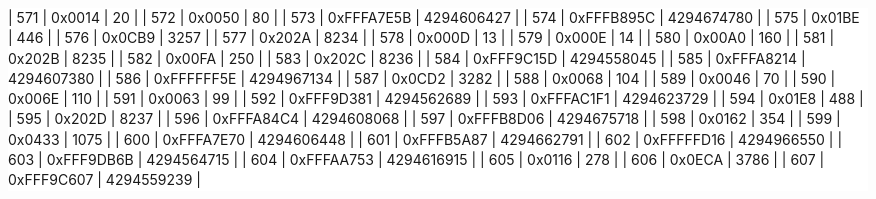 |     571 | 0x0014      |          20 |
|     572 | 0x0050      |          80 |
|     573 | 0xFFFA7E5B  |  4294606427 |
|     574 | 0xFFFB895C  |  4294674780 |
|     575 | 0x01BE      |         446 |
|     576 | 0x0CB9      |        3257 |
|     577 | 0x202A      |        8234 |
|     578 | 0x000D      |          13 |
|     579 | 0x000E      |          14 |
|     580 | 0x00A0      |         160 |
|     581 | 0x202B      |        8235 |
|     582 | 0x00FA      |         250 |
|     583 | 0x202C      |        8236 |
|     584 | 0xFFF9C15D  |  4294558045 |
|     585 | 0xFFFA8214  |  4294607380 |
|     586 | 0xFFFFFF5E  |  4294967134 |
|     587 | 0x0CD2      |        3282 |
|     588 | 0x0068      |         104 |
|     589 | 0x0046      |          70 |
|     590 | 0x006E      |         110 |
|     591 | 0x0063      |          99 |
|     592 | 0xFFF9D381  |  4294562689 |
|     593 | 0xFFFAC1F1  |  4294623729 |
|     594 | 0x01E8      |         488 |
|     595 | 0x202D      |        8237 |
|     596 | 0xFFFA84C4  |  4294608068 |
|     597 | 0xFFFB8D06  |  4294675718 |
|     598 | 0x0162      |         354 |
|     599 | 0x0433      |        1075 |
|     600 | 0xFFFA7E70  |  4294606448 |
|     601 | 0xFFFB5A87  |  4294662791 |
|     602 | 0xFFFFFD16  |  4294966550 |
|     603 | 0xFFF9DB6B  |  4294564715 |
|     604 | 0xFFFAA753  |  4294616915 |
|     605 | 0x0116      |         278 |
|     606 | 0x0ECA      |        3786 |
|     607 | 0xFFF9C607  |  4294559239 |